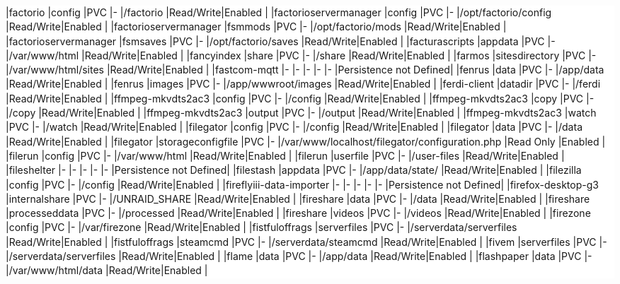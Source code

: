|factorio                       |config                     |PVC      |-                |/factorio                                       |Read/Write|Enabled                |
|factorioservermanager          |config                     |PVC      |-                |/opt/factorio/config                            |Read/Write|Enabled                |
|factorioservermanager          |fsmmods                    |PVC      |-                |/opt/factorio/mods                              |Read/Write|Enabled                |
|factorioservermanager          |fsmsaves                   |PVC      |-                |/opt/factorio/saves                             |Read/Write|Enabled                |
|facturascripts                 |appdata                    |PVC      |-                |/var/www/html                                   |Read/Write|Enabled                |
|fancyindex                     |share                      |PVC      |-                |/share                                          |Read/Write|Enabled                |
|farmos                         |sitesdirectory             |PVC      |-                |/var/www/html/sites                             |Read/Write|Enabled                |
|fastcom-mqtt                   |-                          |-        |-                |-                                               |-         |Persistence not Defined|
|fenrus                         |data                       |PVC      |-                |/app/data                                       |Read/Write|Enabled                |
|fenrus                         |images                     |PVC      |-                |/app/wwwroot/images                             |Read/Write|Enabled                |
|ferdi-client                   |datadir                    |PVC      |-                |/ferdi                                          |Read/Write|Enabled                |
|ffmpeg-mkvdts2ac3              |config                     |PVC      |-                |/config                                         |Read/Write|Enabled                |
|ffmpeg-mkvdts2ac3              |copy                       |PVC      |-                |/copy                                           |Read/Write|Enabled                |
|ffmpeg-mkvdts2ac3              |output                     |PVC      |-                |/output                                         |Read/Write|Enabled                |
|ffmpeg-mkvdts2ac3              |watch                      |PVC      |-                |/watch                                          |Read/Write|Enabled                |
|filegator                      |config                     |PVC      |-                |/config                                         |Read/Write|Enabled                |
|filegator                      |data                       |PVC      |-                |/data                                           |Read/Write|Enabled                |
|filegator                      |storageconfigfile          |PVC      |-                |/var/www/localhost/filegator/configuration.php  |Read Only |Enabled                |
|filerun                        |config                     |PVC      |-                |/var/www/html                                   |Read/Write|Enabled                |
|filerun                        |userfile                   |PVC      |-                |/user-files                                     |Read/Write|Enabled                |
|fileshelter                    |-                          |-        |-                |-                                               |-         |Persistence not Defined|
|filestash                      |appdata                    |PVC      |-                |/app/data/state/                                |Read/Write|Enabled                |
|filezilla                      |config                     |PVC      |-                |/config                                         |Read/Write|Enabled                |
|fireflyiii-data-importer       |-                          |-        |-                |-                                               |-         |Persistence not Defined|
|firefox-desktop-g3             |internalshare              |PVC      |-                |/UNRAID_SHARE                                   |Read/Write|Enabled                |
|fireshare                      |data                       |PVC      |-                |/data                                           |Read/Write|Enabled                |
|fireshare                      |processeddata              |PVC      |-                |/processed                                      |Read/Write|Enabled                |
|fireshare                      |videos                     |PVC      |-                |/videos                                         |Read/Write|Enabled                |
|firezone                       |config                     |PVC      |-                |/var/firezone                                   |Read/Write|Enabled                |
|fistfuloffrags                 |serverfiles                |PVC      |-                |/serverdata/serverfiles                         |Read/Write|Enabled                |
|fistfuloffrags                 |steamcmd                   |PVC      |-                |/serverdata/steamcmd                            |Read/Write|Enabled                |
|fivem                          |serverfiles                |PVC      |-                |/serverdata/serverfiles                         |Read/Write|Enabled                |
|flame                          |data                       |PVC      |-                |/app/data                                       |Read/Write|Enabled                |
|flashpaper                     |data                       |PVC      |-                |/var/www/html/data                              |Read/Write|Enabled                |